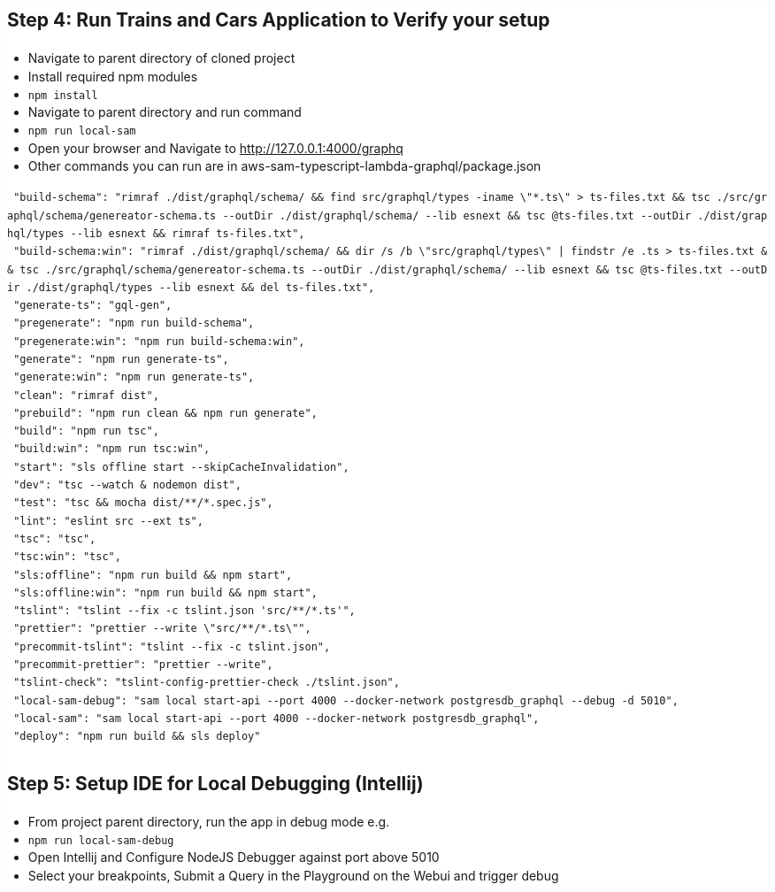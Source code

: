 ## Step 4: Run Trains and Cars Application to Verify your setup
+ Navigate to parent directory of cloned project
+ Install required npm modules
+ `npm install`
+ Navigate to parent directory and run command
+ `npm run local-sam`
+ Open your browser and Navigate to http://127.0.0.1:4000/graphq
+ Other commands you can run are in aws-sam-typescript-lambda-graphql/package.json
 ```
  "build-schema": "rimraf ./dist/graphql/schema/ && find src/graphql/types -iname \"*.ts\" > ts-files.txt && tsc ./src/graphql/schema/genereator-schema.ts --outDir ./dist/graphql/schema/ --lib esnext && tsc @ts-files.txt --outDir ./dist/graphql/types --lib esnext && rimraf ts-files.txt",
  "build-schema:win": "rimraf ./dist/graphql/schema/ && dir /s /b \"src/graphql/types\" | findstr /e .ts > ts-files.txt && tsc ./src/graphql/schema/genereator-schema.ts --outDir ./dist/graphql/schema/ --lib esnext && tsc @ts-files.txt --outDir ./dist/graphql/types --lib esnext && del ts-files.txt",
  "generate-ts": "gql-gen",
  "pregenerate": "npm run build-schema",
  "pregenerate:win": "npm run build-schema:win",
  "generate": "npm run generate-ts",
  "generate:win": "npm run generate-ts",
  "clean": "rimraf dist",
  "prebuild": "npm run clean && npm run generate",
  "build": "npm run tsc",
  "build:win": "npm run tsc:win",
  "start": "sls offline start --skipCacheInvalidation",
  "dev": "tsc --watch & nodemon dist",
  "test": "tsc && mocha dist/**/*.spec.js",
  "lint": "eslint src --ext ts",
  "tsc": "tsc",
  "tsc:win": "tsc",
  "sls:offline": "npm run build && npm start",
  "sls:offline:win": "npm run build && npm start",
  "tslint": "tslint --fix -c tslint.json 'src/**/*.ts'",
  "prettier": "prettier --write \"src/**/*.ts\"",
  "precommit-tslint": "tslint --fix -c tslint.json",
  "precommit-prettier": "prettier --write",
  "tslint-check": "tslint-config-prettier-check ./tslint.json",
  "local-sam-debug": "sam local start-api --port 4000 --docker-network postgresdb_graphql --debug -d 5010",
  "local-sam": "sam local start-api --port 4000 --docker-network postgresdb_graphql",
  "deploy": "npm run build && sls deploy"
  ```

## Step 5: Setup IDE for Local Debugging (Intellij)
+ From project parent directory, run the app in debug mode e.g.
+ `npm run local-sam-debug`
+ Open Intellij and Configure NodeJS Debugger against port above 5010
+ Select your breakpoints, Submit a Query in the Playground on the Webui and trigger debug
